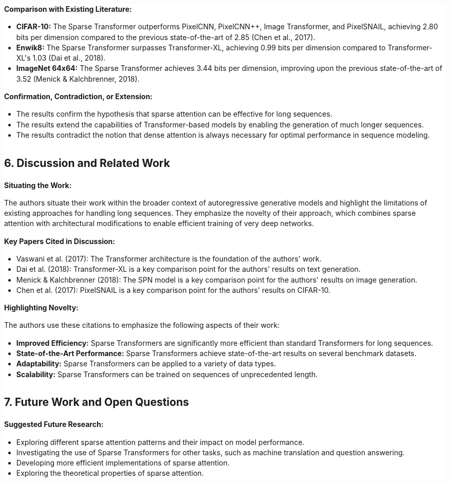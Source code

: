 **Comparison with Existing Literature:**

* **CIFAR-10:** The Sparse Transformer outperforms PixelCNN, PixelCNN++, Image Transformer, and PixelSNAIL, achieving 2.80 bits per dimension compared to the previous state-of-the-art of 2.85 (Chen et al., 2017).
* **Enwik8:** The Sparse Transformer surpasses Transformer-XL, achieving 0.99 bits per dimension compared to Transformer-XL's 1.03 (Dai et al., 2018).
* **ImageNet 64x64:** The Sparse Transformer achieves 3.44 bits per dimension, improving upon the previous state-of-the-art of 3.52 (Menick & Kalchbrenner, 2018).

**Confirmation, Contradiction, or Extension:**

* The results confirm the hypothesis that sparse attention can be effective for long sequences.
* The results extend the capabilities of Transformer-based models by enabling the generation of much longer sequences.
* The results contradict the notion that dense attention is always necessary for optimal performance in sequence modeling.


## 6. Discussion and Related Work

**Situating the Work:**

The authors situate their work within the broader context of autoregressive generative models and highlight the limitations of existing approaches for handling long sequences. They emphasize the novelty of their approach, which combines sparse attention with architectural modifications to enable efficient training of very deep networks.

**Key Papers Cited in Discussion:**

* Vaswani et al. (2017): The Transformer architecture is the foundation of the authors' work.
* Dai et al. (2018): Transformer-XL is a key comparison point for the authors' results on text generation.
* Menick & Kalchbrenner (2018): The SPN model is a key comparison point for the authors' results on image generation.
* Chen et al. (2017): PixelSNAIL is a key comparison point for the authors' results on CIFAR-10.

**Highlighting Novelty:**

The authors use these citations to emphasize the following aspects of their work:

* **Improved Efficiency:** Sparse Transformers are significantly more efficient than standard Transformers for long sequences.
* **State-of-the-Art Performance:** Sparse Transformers achieve state-of-the-art results on several benchmark datasets.
* **Adaptability:** Sparse Transformers can be applied to a variety of data types.
* **Scalability:** Sparse Transformers can be trained on sequences of unprecedented length.


## 7. Future Work and Open Questions

**Suggested Future Research:**

* Exploring different sparse attention patterns and their impact on model performance.
* Investigating the use of Sparse Transformers for other tasks, such as machine translation and question answering.
* Developing more efficient implementations of sparse attention.
* Exploring the theoretical properties of sparse attention.
